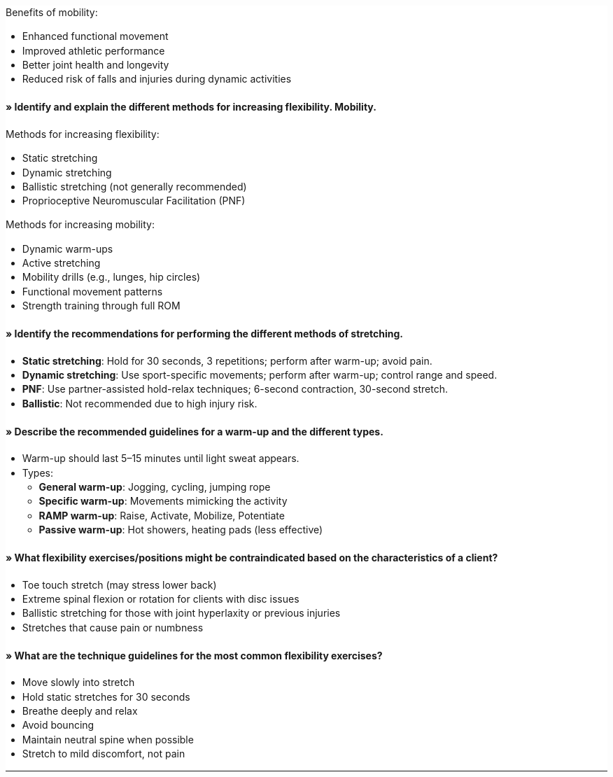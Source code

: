 Benefits of mobility:  
- Enhanced functional movement  
- Improved athletic performance  
- Better joint health and longevity  
- Reduced risk of falls and injuries during dynamic activities  

#### **» Identify and explain the different methods for increasing flexibility. Mobility.**  
Methods for increasing flexibility:  
- Static stretching  
- Dynamic stretching  
- Ballistic stretching (not generally recommended)  
- Proprioceptive Neuromuscular Facilitation (PNF)  

Methods for increasing mobility:  
- Dynamic warm-ups  
- Active stretching  
- Mobility drills (e.g., lunges, hip circles)  
- Functional movement patterns  
- Strength training through full ROM  

#### **» Identify the recommendations for performing the different methods of stretching.**  
- **Static stretching**: Hold for 30 seconds, 3 repetitions; perform after warm-up; avoid pain.  
- **Dynamic stretching**: Use sport-specific movements; perform after warm-up; control range and speed.  
- **PNF**: Use partner-assisted hold-relax techniques; 6-second contraction, 30-second stretch.  
- **Ballistic**: Not recommended due to high injury risk.  

#### **» Describe the recommended guidelines for a warm-up and the different types.**  
- Warm-up should last 5–15 minutes until light sweat appears.  
- Types:  
  - **General warm-up**: Jogging, cycling, jumping rope  
  - **Specific warm-up**: Movements mimicking the activity  
  - **RAMP warm-up**: Raise, Activate, Mobilize, Potentiate  
  - **Passive warm-up**: Hot showers, heating pads (less effective)  

#### **» What flexibility exercises/positions might be contraindicated based on the characteristics of a client?**  
- Toe touch stretch (may stress lower back)  
- Extreme spinal flexion or rotation for clients with disc issues  
- Ballistic stretching for those with joint hyperlaxity or previous injuries  
- Stretches that cause pain or numbness  

#### **» What are the technique guidelines for the most common flexibility exercises?**  
- Move slowly into stretch  
- Hold static stretches for 30 seconds  
- Breathe deeply and relax  
- Avoid bouncing  
- Maintain neutral spine when possible  
- Stretch to mild discomfort, not pain  

---